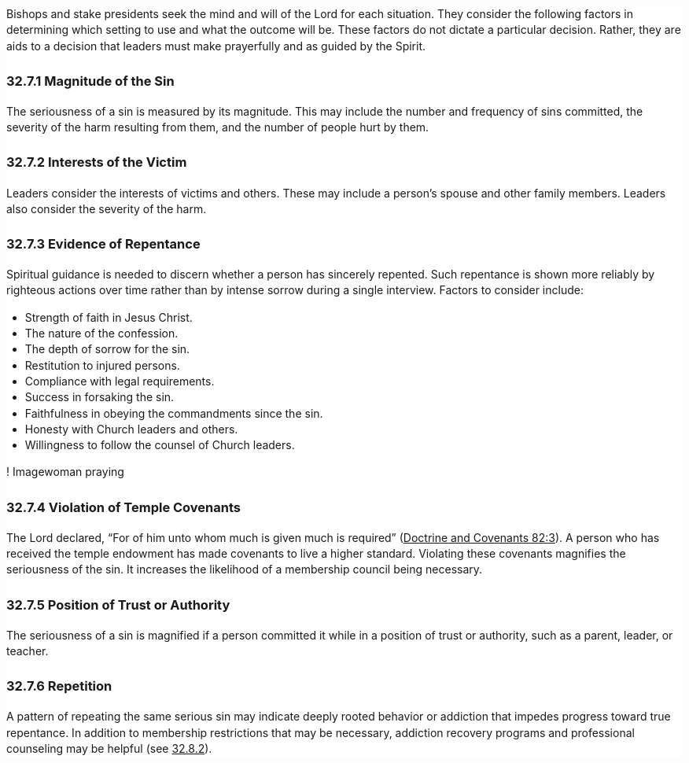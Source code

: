 Bishops and stake presidents seek the mind and will of the Lord for each situation. They consider the following factors in determining which setting to use and what the outcome will be. These factors do not dictate a particular decision. Rather, they are aids to a decision that leaders must make prayerfully and as guided by the Spirit.

### 32.7.1 Magnitude of the Sin

The seriousness of a sin is measured by its magnitude. This may include the number and frequency of sins committed, the severity of the harm resulting from them, and the number of people hurt by them.

### 32.7.2 Interests of the Victim

Leaders consider the interests of victims and others. These may include a person’s spouse and other family members. Leaders also consider the severity of the harm.

### 32.7.3 Evidence of Repentance

Spiritual guidance is needed to discern whether a person has sincerely repented. Such repentance is shown more reliably by righteous actions over time rather than by intense sorrow during a single interview. Factors to consider include:

* Strength of faith in Jesus Christ.
* The nature of the confession.
* The depth of sorrow for the sin.
* Restitution to injured persons.
* Compliance with legal requirements.
* Success in forsaking the sin.
* Faithfulness in obeying the commandments since the sin.
* Honesty with Church leaders and others.
* Willingness to follow the counsel of Church leaders.

!  Imagewoman praying

### 32.7.4 Violation of Temple Covenants

The Lord declared, “For of him unto whom much is given much is required” ([Doctrine and Covenants 82:3](https://www.churchofjesuschrist.org/study/scriptures/dc-testament/dc/82?lang=eng&id=p3#p3)). A person who has received the temple endowment has made covenants to live a higher standard. Violating these covenants magnifies the seriousness of the sin. It increases the likelihood of a membership council being necessary.

### 32.7.5 Position of Trust or Authority

The seriousness of a sin is magnified if a person committed it while in a position of trust or authority, such as a parent, leader, or teacher.

### 32.7.6 Repetition

A pattern of repeating the same serious sin may indicate deeply rooted behavior or addiction that impedes progress toward true repentance. In addition to membership restrictions that may be necessary, addiction recovery programs and professional counseling may be helpful (see [32.8.2](32-repentance-and-membership-councils.md#3282-helping-people-address-addictions-and-pornography-use)).
